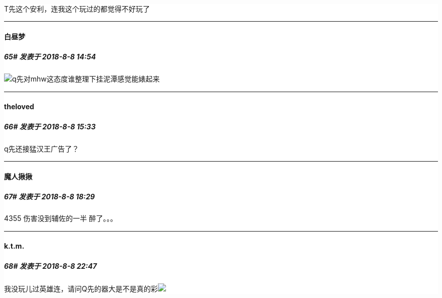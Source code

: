 


T先这个安利，连我这个玩过的都觉得不好玩了







*****

####  白昼梦  
##### 65#       发表于 2018-8-8 14:54



<img src="https://static.saraba1st.com/image/smiley/face2017/067.png" referrerpolicy="no-referrer">q先对mhw这态度谁整理下挂泥潭感觉能婊起来







*****

####  theloved  
##### 66#       发表于 2018-8-8 15:33




q先还接猛汉王广告了？







*****

####  魔人揪揪  
##### 67#       发表于 2018-8-8 18:29




4355 伤害没到辅佐的一半 醉了。。。







*****

####  k.t.m.  
##### 68#       发表于 2018-8-8 22:47




我没玩儿过英雄连，请问Q先的器大是不是真的彩<img src="https://static.saraba1st.com/image/smiley/face2017/065.png" referrerpolicy="no-referrer">


